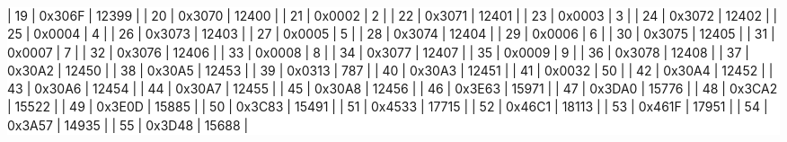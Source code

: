 |      19 | 0x306F      |       12399 |
|      20 | 0x3070      |       12400 |
|      21 | 0x0002      |           2 |
|      22 | 0x3071      |       12401 |
|      23 | 0x0003      |           3 |
|      24 | 0x3072      |       12402 |
|      25 | 0x0004      |           4 |
|      26 | 0x3073      |       12403 |
|      27 | 0x0005      |           5 |
|      28 | 0x3074      |       12404 |
|      29 | 0x0006      |           6 |
|      30 | 0x3075      |       12405 |
|      31 | 0x0007      |           7 |
|      32 | 0x3076      |       12406 |
|      33 | 0x0008      |           8 |
|      34 | 0x3077      |       12407 |
|      35 | 0x0009      |           9 |
|      36 | 0x3078      |       12408 |
|      37 | 0x30A2      |       12450 |
|      38 | 0x30A5      |       12453 |
|      39 | 0x0313      |         787 |
|      40 | 0x30A3      |       12451 |
|      41 | 0x0032      |          50 |
|      42 | 0x30A4      |       12452 |
|      43 | 0x30A6      |       12454 |
|      44 | 0x30A7      |       12455 |
|      45 | 0x30A8      |       12456 |
|      46 | 0x3E63      |       15971 |
|      47 | 0x3DA0      |       15776 |
|      48 | 0x3CA2      |       15522 |
|      49 | 0x3E0D      |       15885 |
|      50 | 0x3C83      |       15491 |
|      51 | 0x4533      |       17715 |
|      52 | 0x46C1      |       18113 |
|      53 | 0x461F      |       17951 |
|      54 | 0x3A57      |       14935 |
|      55 | 0x3D48      |       15688 |